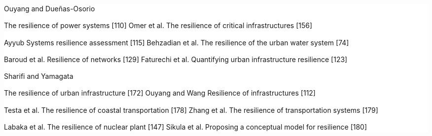 Ouyang and 
Dueñas-Osorio 

The resilience of power 
systems 
[110] 
Omer et al. 
The resilience of critical 
infrastructures 
[156] 

Ayyub 
Systems resilience 
assessment 
[115] 
Behzadian et al. 
The resilience of the urban 
water system 
[74] 

Baroud et al. 
Resilience of networks 
[129] 
Faturechi et al. 
Quantifying urban 
infrastructure resilience 
[123] 

Sharifi and 
Yamagata 

The resilience of urban 
infrastructure 
[172] 
Ouyang and Wang Resilience of infrastructures 
[112] 

Testa et al. 
The resilience of coastal 
transportation 
[178] 
Zhang et al. 
The resilience of 
transportation systems 
[179] 

Labaka et al. 
The resilience of nuclear 
plant 
[147] 
Sikula et al. 
Proposing a conceptual 
model for resilience 
[180] 
